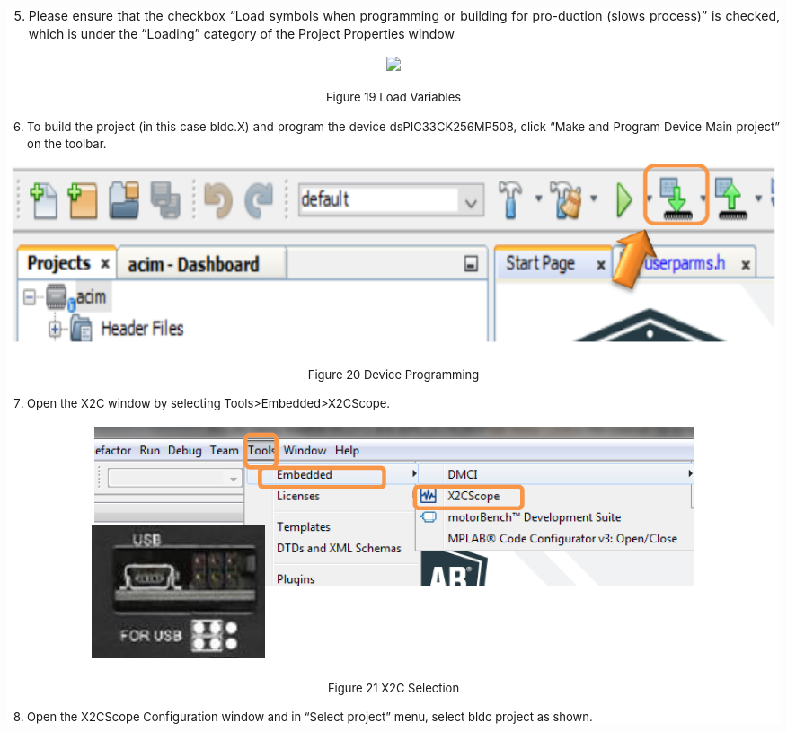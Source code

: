 5.	<p style='text-align: justify;'>Please ensure that the checkbox “Load symbols when programming or building for pro-duction (slows process)” is checked, which is under the “Loading” category of the Project Properties window</p>

 <p align="center">
  <img  src="images/loadvariables.png"></p>
 <p align = "center"><font size="2"> Figure 19  Load Variables
</p>

6.	<p style='text-align: justify;'>To build the project (in this case bldc.X) and program the device dsPIC33CK256MP508, click “Make and Program Device Main project” on the toolbar.</p>

 <p align="center">
  <img  src="images/deviceprogramming.png"></p>
 <p align = "center"><font size="2"> Figure 20  Device Programming
</p>

7.	<p style='text-align: justify;'>Open the X2C window by selecting Tools>Embedded>X2CScope.</p>

 <p align="center">
  <img  src="images/x2cselection.png"></p>
 <p align = "center"><font size="2"> Figure 21  X2C Selection
</p>

8.	<p style='text-align: justify;'>Open the X2CScope Configuration window and in “Select project” menu, select bldc project as shown.</p>

 <p align="center">